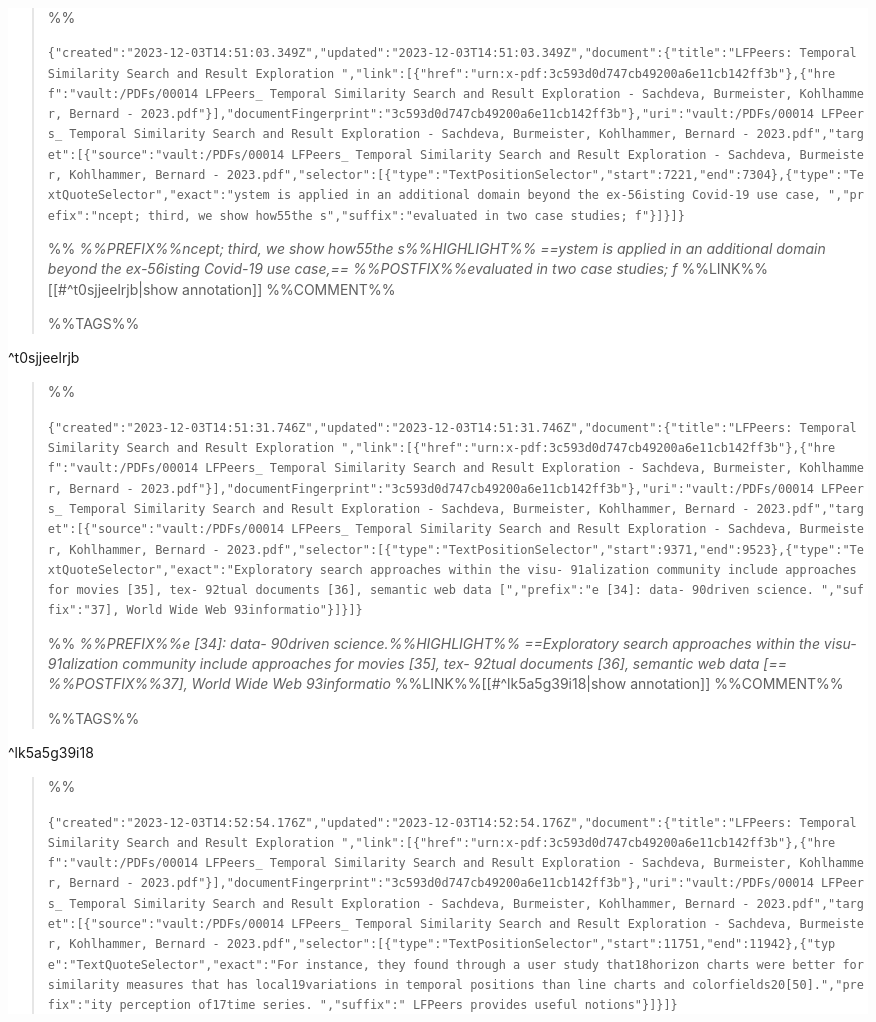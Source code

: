 
>%%
>```annotation-json
>{"created":"2023-12-03T14:51:03.349Z","updated":"2023-12-03T14:51:03.349Z","document":{"title":"LFPeers: Temporal Similarity Search and Result Exploration ","link":[{"href":"urn:x-pdf:3c593d0d747cb49200a6e11cb142ff3b"},{"href":"vault:/PDFs/00014 LFPeers_ Temporal Similarity Search and Result Exploration - Sachdeva, Burmeister, Kohlhammer, Bernard - 2023.pdf"}],"documentFingerprint":"3c593d0d747cb49200a6e11cb142ff3b"},"uri":"vault:/PDFs/00014 LFPeers_ Temporal Similarity Search and Result Exploration - Sachdeva, Burmeister, Kohlhammer, Bernard - 2023.pdf","target":[{"source":"vault:/PDFs/00014 LFPeers_ Temporal Similarity Search and Result Exploration - Sachdeva, Burmeister, Kohlhammer, Bernard - 2023.pdf","selector":[{"type":"TextPositionSelector","start":7221,"end":7304},{"type":"TextQuoteSelector","exact":"ystem is applied in an additional domain beyond the ex-56isting Covid-19 use case, ","prefix":"ncept; third, we show how55the s","suffix":"evaluated in two case studies; f"}]}]}
>```
>%%
>*%%PREFIX%%ncept; third, we show how55the s%%HIGHLIGHT%% ==ystem is applied in an additional domain beyond the ex-56isting Covid-19 use case,== %%POSTFIX%%evaluated in two case studies; f*
>%%LINK%%[[#^t0sjjeelrjb|show annotation]]
>%%COMMENT%%
>
>%%TAGS%%
>
^t0sjjeelrjb


>%%
>```annotation-json
>{"created":"2023-12-03T14:51:31.746Z","updated":"2023-12-03T14:51:31.746Z","document":{"title":"LFPeers: Temporal Similarity Search and Result Exploration ","link":[{"href":"urn:x-pdf:3c593d0d747cb49200a6e11cb142ff3b"},{"href":"vault:/PDFs/00014 LFPeers_ Temporal Similarity Search and Result Exploration - Sachdeva, Burmeister, Kohlhammer, Bernard - 2023.pdf"}],"documentFingerprint":"3c593d0d747cb49200a6e11cb142ff3b"},"uri":"vault:/PDFs/00014 LFPeers_ Temporal Similarity Search and Result Exploration - Sachdeva, Burmeister, Kohlhammer, Bernard - 2023.pdf","target":[{"source":"vault:/PDFs/00014 LFPeers_ Temporal Similarity Search and Result Exploration - Sachdeva, Burmeister, Kohlhammer, Bernard - 2023.pdf","selector":[{"type":"TextPositionSelector","start":9371,"end":9523},{"type":"TextQuoteSelector","exact":"Exploratory search approaches within the visu- 91alization community include approaches for movies [35], tex- 92tual documents [36], semantic web data [","prefix":"e [34]: data- 90driven science. ","suffix":"37], World Wide Web 93informatio"}]}]}
>```
>%%
>*%%PREFIX%%e [34]: data- 90driven science.%%HIGHLIGHT%% ==Exploratory search approaches within the visu- 91alization community include approaches for movies [35], tex- 92tual documents [36], semantic web data [== %%POSTFIX%%37], World Wide Web 93informatio*
>%%LINK%%[[#^lk5a5g39i18|show annotation]]
>%%COMMENT%%
>
>%%TAGS%%
>
^lk5a5g39i18


>%%
>```annotation-json
>{"created":"2023-12-03T14:52:54.176Z","updated":"2023-12-03T14:52:54.176Z","document":{"title":"LFPeers: Temporal Similarity Search and Result Exploration ","link":[{"href":"urn:x-pdf:3c593d0d747cb49200a6e11cb142ff3b"},{"href":"vault:/PDFs/00014 LFPeers_ Temporal Similarity Search and Result Exploration - Sachdeva, Burmeister, Kohlhammer, Bernard - 2023.pdf"}],"documentFingerprint":"3c593d0d747cb49200a6e11cb142ff3b"},"uri":"vault:/PDFs/00014 LFPeers_ Temporal Similarity Search and Result Exploration - Sachdeva, Burmeister, Kohlhammer, Bernard - 2023.pdf","target":[{"source":"vault:/PDFs/00014 LFPeers_ Temporal Similarity Search and Result Exploration - Sachdeva, Burmeister, Kohlhammer, Bernard - 2023.pdf","selector":[{"type":"TextPositionSelector","start":11751,"end":11942},{"type":"TextQuoteSelector","exact":"For instance, they found through a user study that18horizon charts were better for similarity measures that has local19variations in temporal positions than line charts and colorfields20[50].","prefix":"ity perception of17time series. ","suffix":" LFPeers provides useful notions"}]}]}
>```